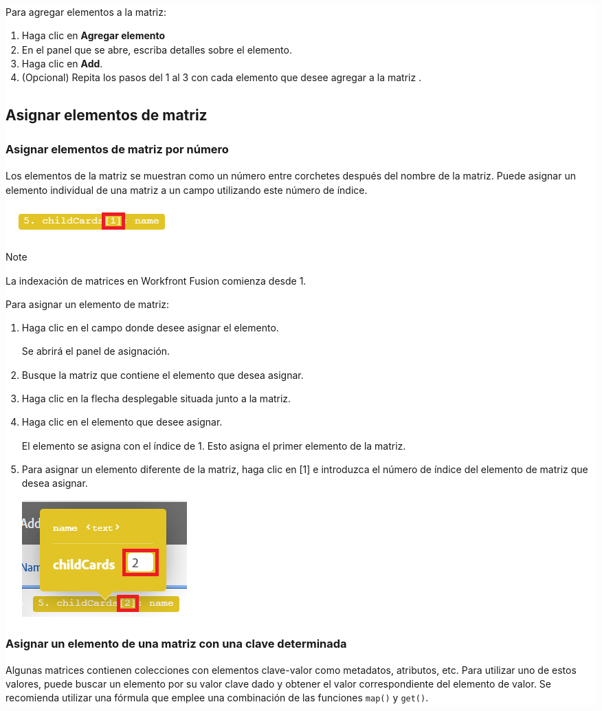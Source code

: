 Para agregar elementos a la matriz:

1. Haga clic en **Agregar elemento**
1. En el panel que se abre, escriba detalles sobre el elemento.
1. Haga clic en **Add**.
1. (Opcional) Repita los pasos del 1 al 3 con cada elemento que desee agregar a la matriz .

## Asignar elementos de matriz


### Asignar elementos de matriz por número

Los elementos de la matriz se muestran como un número entre corchetes después del nombre de la matriz. Puede asignar un elemento individual de una matriz a un campo utilizando este número de índice.

![Asignar primer elemento](assets/map-array-1st-element.png)

>[!NOTE]
>
>La indexación de matrices en Workfront Fusion comienza desde 1.

Para asignar un elemento de matriz:

1. Haga clic en el campo donde desee asignar el elemento.

   Se abrirá el panel de asignación.

1. Busque la matriz que contiene el elemento que desea asignar.
1. Haga clic en la flecha desplegable situada junto a la matriz.
1. Haga clic en el elemento que desee asignar.

   El elemento se asigna con el índice de 1. Esto asigna el primer elemento de la matriz.

1. Para asignar un elemento diferente de la matriz, haga clic en [1] e introduzca el número de índice del elemento de matriz que desea asignar.

   ![Acceder a otro elemento](assets/access-another-element.png)

### Asignar un elemento de una matriz con una clave determinada

Algunas matrices contienen colecciones con elementos clave-valor como metadatos, atributos, etc. Para utilizar uno de estos valores, puede buscar un elemento por su valor clave dado y obtener el valor correspondiente del elemento de valor. Se recomienda utilizar una fórmula que emplee una combinación de las funciones `map()` y `get()`.
